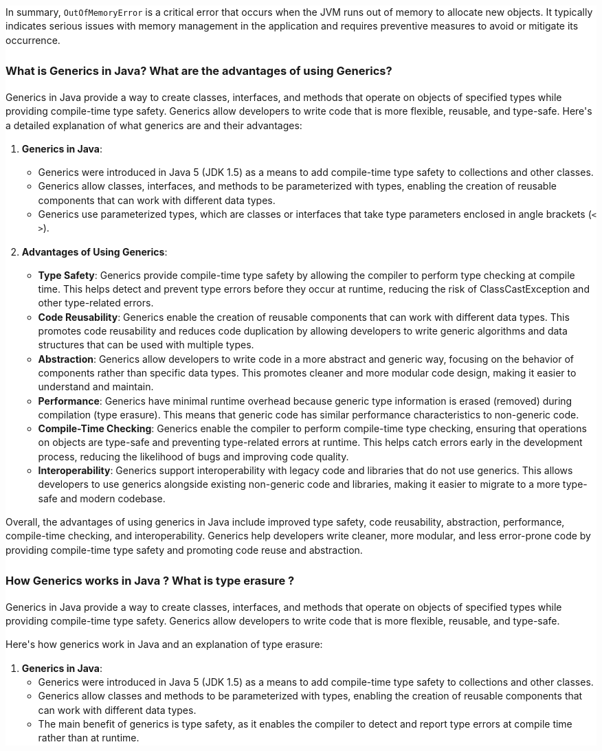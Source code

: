 In summary, `OutOfMemoryError` is a critical error that occurs when the JVM runs out of memory to allocate new objects. It typically indicates serious issues with memory management in the application and requires preventive measures to avoid or mitigate its occurrence.

### What is Generics in Java? What are the advantages of using Generics?
Generics in Java provide a way to create classes, interfaces, and methods that operate on objects of specified types while providing compile-time type safety. Generics allow developers to write code that is more flexible, reusable, and type-safe. Here's a detailed explanation of what generics are and their advantages:

1. **Generics in Java**:
   - Generics were introduced in Java 5 (JDK 1.5) as a means to add compile-time type safety to collections and other classes.
   - Generics allow classes, interfaces, and methods to be parameterized with types, enabling the creation of reusable components that can work with different data types.
   - Generics use parameterized types, which are classes or interfaces that take type parameters enclosed in angle brackets (`<>`).

2. **Advantages of Using Generics**:
   - **Type Safety**: Generics provide compile-time type safety by allowing the compiler to perform type checking at compile time. This helps detect and prevent type errors before they occur at runtime, reducing the risk of ClassCastException and other type-related errors.
   - **Code Reusability**: Generics enable the creation of reusable components that can work with different data types. This promotes code reusability and reduces code duplication by allowing developers to write generic algorithms and data structures that can be used with multiple types.
   - **Abstraction**: Generics allow developers to write code in a more abstract and generic way, focusing on the behavior of components rather than specific data types. This promotes cleaner and more modular code design, making it easier to understand and maintain.
   - **Performance**: Generics have minimal runtime overhead because generic type information is erased (removed) during compilation (type erasure). This means that generic code has similar performance characteristics to non-generic code.
   - **Compile-Time Checking**: Generics enable the compiler to perform compile-time type checking, ensuring that operations on objects are type-safe and preventing type-related errors at runtime. This helps catch errors early in the development process, reducing the likelihood of bugs and improving code quality.
   - **Interoperability**: Generics support interoperability with legacy code and libraries that do not use generics. This allows developers to use generics alongside existing non-generic code and libraries, making it easier to migrate to a more type-safe and modern codebase.

Overall, the advantages of using generics in Java include improved type safety, code reusability, abstraction, performance, compile-time checking, and interoperability. Generics help developers write cleaner, more modular, and less error-prone code by providing compile-time type safety and promoting code reuse and abstraction.

### How Generics works in Java ? What is type erasure ?
Generics in Java provide a way to create classes, interfaces, and methods that operate on objects of specified types while providing compile-time type safety. Generics allow developers to write code that is more flexible, reusable, and type-safe.

Here's how generics work in Java and an explanation of type erasure:

1. **Generics in Java**:
   - Generics were introduced in Java 5 (JDK 1.5) as a means to add compile-time type safety to collections and other classes.
   - Generics allow classes and methods to be parameterized with types, enabling the creation of reusable components that can work with different data types.
   - The main benefit of generics is type safety, as it enables the compiler to detect and report type errors at compile time rather than at runtime.
